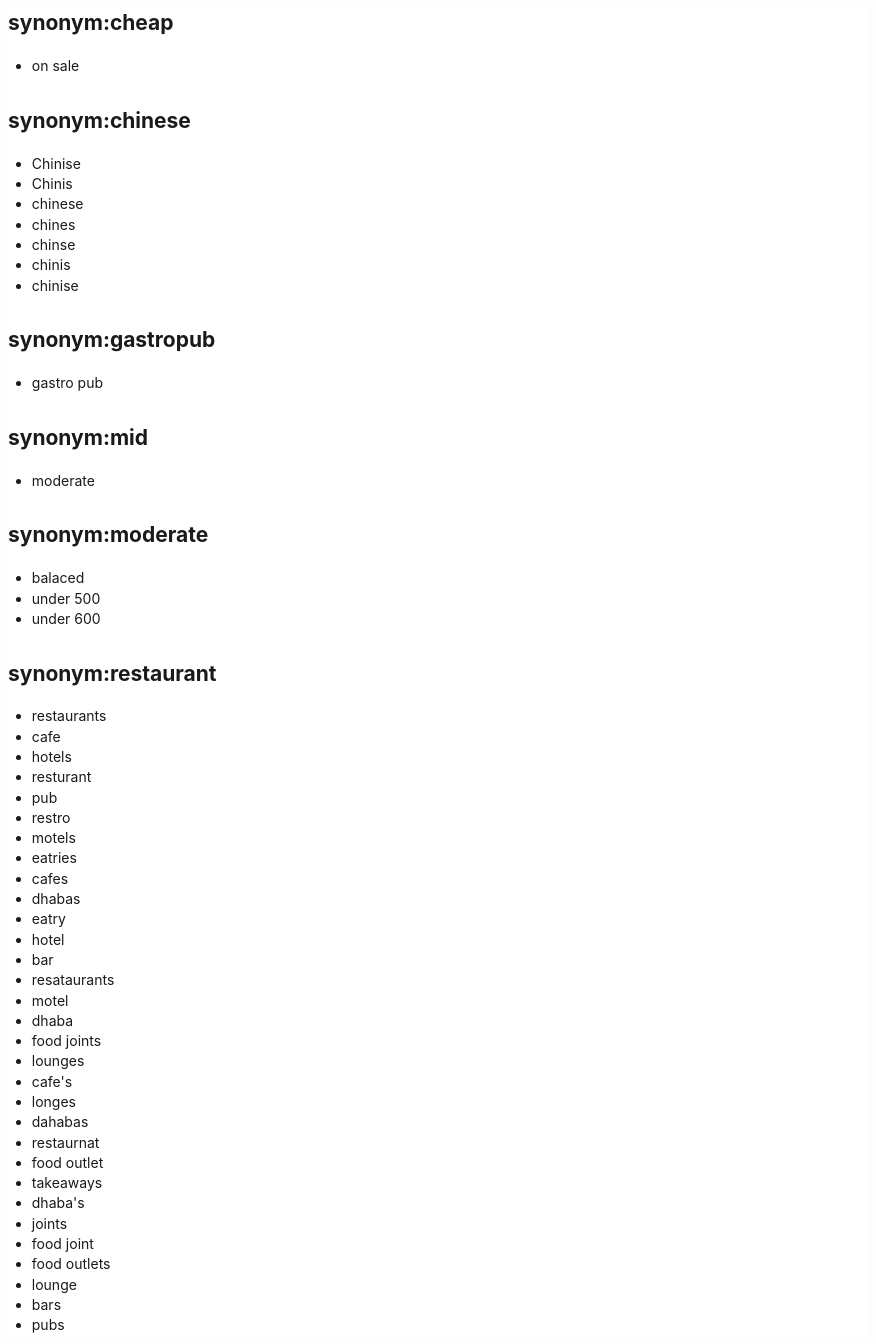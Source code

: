 ## synonym:cheap
- on sale

## synonym:chinese
- Chinise
- Chinis
- chinese
- chines
- chinse
- chinis
- chinise

## synonym:gastropub
- gastro pub

## synonym:mid
- moderate

## synonym:moderate
- balaced
- under 500
- under 600

## synonym:restaurant
- restaurants
- cafe
- hotels
- resturant
- pub
- restro
- motels
- eatries
- cafes
- dhabas
- eatry
- hotel
- bar
- resataurants
- motel
- dhaba
- food joints
- lounges
- cafe's
- longes
- dahabas
- restaurnat
- food outlet
- takeaways
- dhaba's
- joints
- food joint
- food outlets
- lounge
- bars
- pubs
